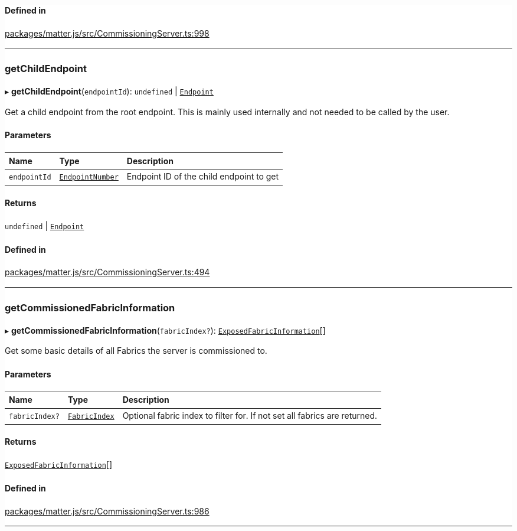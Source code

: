 #### Defined in

[packages/matter.js/src/CommissioningServer.ts:998](https://github.com/project-chip/matter.js/blob/2d9f2165d2672864fda3496a6d0d5f93597f82c6/packages/matter.js/src/CommissioningServer.ts#L998)

___

### getChildEndpoint

▸ **getChildEndpoint**(`endpointId`): `undefined` \| [`Endpoint`](device_export.Endpoint.md)

Get a child endpoint from the root endpoint. This is mainly used internally and not needed to be called by the user.

#### Parameters

| Name | Type | Description |
| :------ | :------ | :------ |
| `endpointId` | [`EndpointNumber`](../modules/datatype_export.md#endpointnumber) | Endpoint ID of the child endpoint to get |

#### Returns

`undefined` \| [`Endpoint`](device_export.Endpoint.md)

#### Defined in

[packages/matter.js/src/CommissioningServer.ts:494](https://github.com/project-chip/matter.js/blob/2d9f2165d2672864fda3496a6d0d5f93597f82c6/packages/matter.js/src/CommissioningServer.ts#L494)

___

### getCommissionedFabricInformation

▸ **getCommissionedFabricInformation**(`fabricIndex?`): [`ExposedFabricInformation`](../modules/fabric_export.md#exposedfabricinformation)[]

Get some basic details of all Fabrics the server is commissioned to.

#### Parameters

| Name | Type | Description |
| :------ | :------ | :------ |
| `fabricIndex?` | [`FabricIndex`](../modules/datatype_export.md#fabricindex) | Optional fabric index to filter for. If not set all fabrics are returned. |

#### Returns

[`ExposedFabricInformation`](../modules/fabric_export.md#exposedfabricinformation)[]

#### Defined in

[packages/matter.js/src/CommissioningServer.ts:986](https://github.com/project-chip/matter.js/blob/2d9f2165d2672864fda3496a6d0d5f93597f82c6/packages/matter.js/src/CommissioningServer.ts#L986)

___
